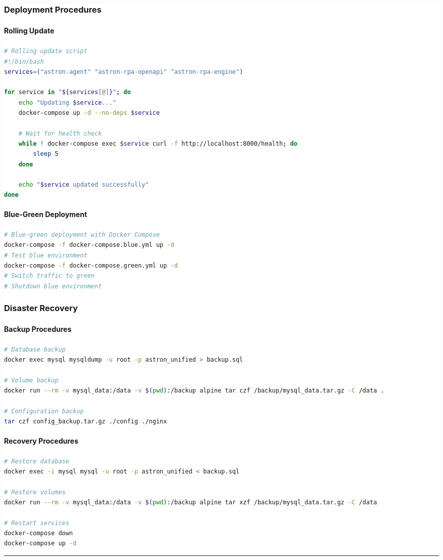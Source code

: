 ### Deployment Procedures

#### Rolling Update
```bash
# Rolling update script
#!/bin/bash
services=("astron-agent" "astron-rpa-openapi" "astron-rpa-engine")

for service in "${services[@]}"; do
    echo "Updating $service..."
    docker-compose up -d --no-deps $service
    
    # Wait for health check
    while ! docker-compose exec $service curl -f http://localhost:8000/health; do
        sleep 5
    done
    
    echo "$service updated successfully"
done
```

#### Blue-Green Deployment
```bash
# Blue-green deployment with Docker Compose
docker-compose -f docker-compose.blue.yml up -d
# Test blue environment
docker-compose -f docker-compose.green.yml up -d
# Switch traffic to green
# Shutdown blue environment
```

### Disaster Recovery

#### Backup Procedures
```bash
# Database backup
docker exec mysql mysqldump -u root -p astron_unified > backup.sql

# Volume backup
docker run --rm -v mysql_data:/data -v $(pwd):/backup alpine tar czf /backup/mysql_data.tar.gz -C /data .

# Configuration backup
tar czf config_backup.tar.gz ./config ./nginx
```

#### Recovery Procedures
```bash
# Restore database
docker exec -i mysql mysql -u root -p astron_unified < backup.sql

# Restore volumes
docker run --rm -v mysql_data:/data -v $(pwd):/backup alpine tar xzf /backup/mysql_data.tar.gz -C /data

# Restart services
docker-compose down
docker-compose up -d
```

---